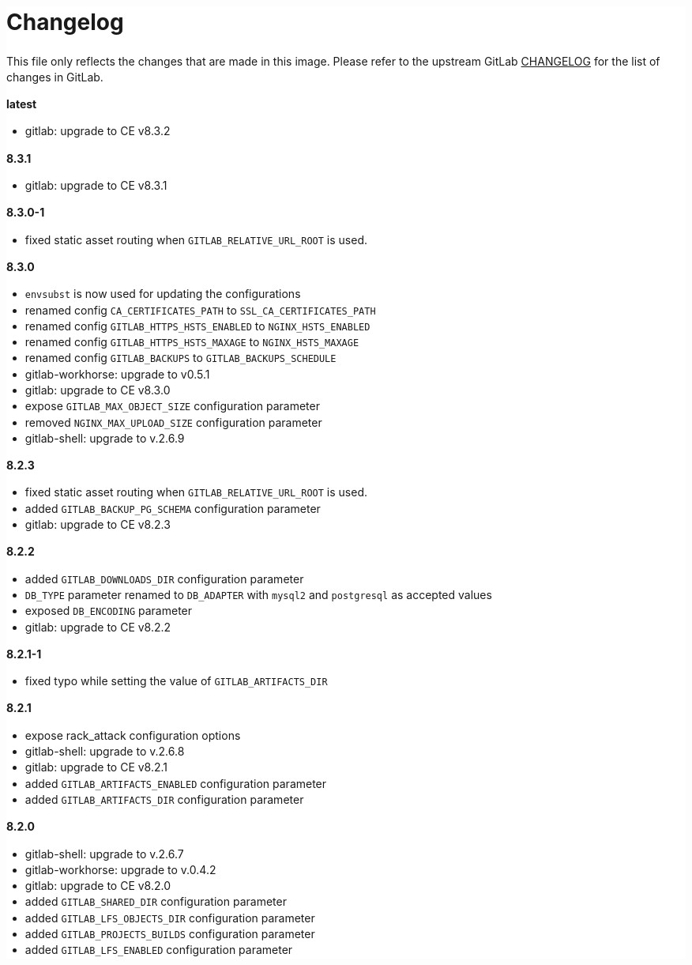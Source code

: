 # Changelog

This file only reflects the changes that are made in this image. Please refer to the upstream GitLab [CHANGELOG](https://gitlab.com/gitlab-org/gitlab-ce/blob/master/CHANGELOG) for the list of changes in GitLab.

**latest**
- gitlab: upgrade to CE v8.3.2

**8.3.1**
- gitlab: upgrade to CE v8.3.1

**8.3.0-1**
- fixed static asset routing when `GITLAB_RELATIVE_URL_ROOT` is used.

**8.3.0**
- `envsubst` is now used for updating the configurations
- renamed config `CA_CERTIFICATES_PATH` to `SSL_CA_CERTIFICATES_PATH`
- renamed config `GITLAB_HTTPS_HSTS_ENABLED` to `NGINX_HSTS_ENABLED`
- renamed config `GITLAB_HTTPS_HSTS_MAXAGE` to `NGINX_HSTS_MAXAGE`
- renamed config `GITLAB_BACKUPS` to `GITLAB_BACKUPS_SCHEDULE`
- gitlab-workhorse: upgrade to v0.5.1
- gitlab: upgrade to CE v8.3.0
- expose `GITLAB_MAX_OBJECT_SIZE` configuration parameter
- removed `NGINX_MAX_UPLOAD_SIZE` configuration parameter
- gitlab-shell: upgrade to v.2.6.9

**8.2.3**
- fixed static asset routing when `GITLAB_RELATIVE_URL_ROOT` is used.
- added `GITLAB_BACKUP_PG_SCHEMA` configuration parameter
- gitlab: upgrade to CE v8.2.3

**8.2.2**
- added `GITLAB_DOWNLOADS_DIR` configuration parameter
- `DB_TYPE` parameter renamed to `DB_ADAPTER` with `mysql2` and `postgresql` as accepted values
- exposed `DB_ENCODING` parameter
- gitlab: upgrade to CE v8.2.2

**8.2.1-1**
- fixed typo while setting the value of `GITLAB_ARTIFACTS_DIR`

**8.2.1**
- expose rack_attack configuration options
- gitlab-shell: upgrade to v.2.6.8
- gitlab: upgrade to CE v8.2.1
- added `GITLAB_ARTIFACTS_ENABLED` configuration parameter
- added `GITLAB_ARTIFACTS_DIR` configuration parameter

**8.2.0**
- gitlab-shell: upgrade to v.2.6.7
- gitlab-workhorse: upgrade to v.0.4.2
- gitlab: upgrade to CE v8.2.0
- added `GITLAB_SHARED_DIR` configuration parameter
- added `GITLAB_LFS_OBJECTS_DIR` configuration parameter
- added `GITLAB_PROJECTS_BUILDS` configuration parameter
- added `GITLAB_LFS_ENABLED` configuration parameter
